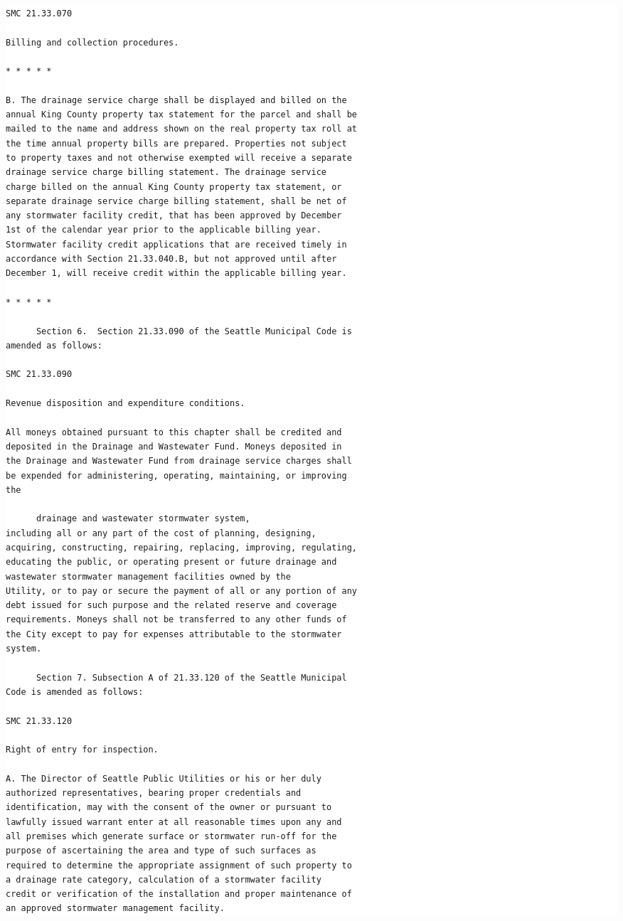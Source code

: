     SMC 21.33.070  
  
    Billing and collection procedures.  
  
    * * * * *  
  
    B. The drainage service charge shall be displayed and billed on the  
    annual King County property tax statement for the parcel and shall be  
    mailed to the name and address shown on the real property tax roll at  
    the time annual property bills are prepared. Properties not subject  
    to property taxes and not otherwise exempted will receive a separate  
    drainage service charge billing statement. The drainage service  
    charge billed on the annual King County property tax statement, or  
    separate drainage service charge billing statement, shall be net of  
    any stormwater facility credit, that has been approved by December  
    1st of the calendar year prior to the applicable billing year.  
    Stormwater facility credit applications that are received timely in  
    accordance with Section 21.33.040.B, but not approved until after  
    December 1, will receive credit within the applicable billing year.  
  
    * * * * *  
  
          Section 6.  Section 21.33.090 of the Seattle Municipal Code is  
    amended as follows:  
  
    SMC 21.33.090  
  
    Revenue disposition and expenditure conditions.  
  
    All moneys obtained pursuant to this chapter shall be credited and  
    deposited in the Drainage and Wastewater Fund. Moneys deposited in  
    the Drainage and Wastewater Fund from drainage service charges shall  
    be expended for administering, operating, maintaining, or improving  
    the  
  
          drainage and wastewater stormwater system,  
    including all or any part of the cost of planning, designing,  
    acquiring, constructing, repairing, replacing, improving, regulating,  
    educating the public, or operating present or future drainage and  
    wastewater stormwater management facilities owned by the  
    Utility, or to pay or secure the payment of all or any portion of any  
    debt issued for such purpose and the related reserve and coverage  
    requirements. Moneys shall not be transferred to any other funds of  
    the City except to pay for expenses attributable to the stormwater  
    system.  
  
          Section 7. Subsection A of 21.33.120 of the Seattle Municipal  
    Code is amended as follows:  
  
    SMC 21.33.120  
  
    Right of entry for inspection.  
  
    A. The Director of Seattle Public Utilities or his or her duly  
    authorized representatives, bearing proper credentials and  
    identification, may with the consent of the owner or pursuant to  
    lawfully issued warrant enter at all reasonable times upon any and  
    all premises which generate surface or stormwater run-off for the  
    purpose of ascertaining the area and type of such surfaces as  
    required to determine the appropriate assignment of such property to  
    a drainage rate category, calculation of a stormwater facility  
    credit or verification of the installation and proper maintenance of  
    an approved stormwater management facility.  
  